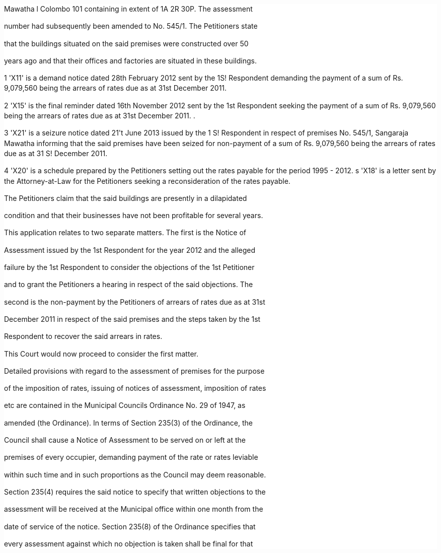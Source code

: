 Mawatha l Colombo 101 containing in extent of 1A 2R 30P. The assessment

number had subsequently been amended to No. 545/1. The Petitioners state

that the buildings situated on the said premises were constructed over 50

years ago and that their offices and factories are situated in these buildings.

1 'X11' is a demand notice dated 28th February 2012 sent by the 1S! Respondent demanding the payment of a sum of Rs. 9,079,560 being the arrears of rates due as at 31st December 2011.

2 'X15' is the final reminder dated 16th November 2012 sent by the 1st Respondent seeking the payment of a sum of Rs. 9,079,560 being the arrears of rates due as at 31st December 2011. .

3 'X21' is a seizure notice dated 21't June 2013 issued by the 1 S! Respondent in respect of premises No. 545/1, Sangaraja Mawatha informing that the said premises have been seized for non-payment of a sum of Rs. 9,079,560 being the arrears of rates due as at 31 S! December 2011.

4 'X20' is a schedule prepared by the Petitioners setting out the rates payable for the period 1995 - 2012. s 'X18' is a letter sent by the Attorney-at-Law for the Petitioners seeking a reconsideration of the rates payable.

The Petitioners claim that the said buildings are presently in a dilapidated

condition and that their businesses have not been profitable for several years.

This application relates to two separate matters. The first is the Notice of

Assessment issued by the 1st Respondent for the year 2012 and the alleged

failure by the 1st Respondent to consider the objections of the 1st Petitioner

and to grant the Petitioners a hearing in respect of the said objections. The

second is the non-payment by the Petitioners of arrears of rates due as at 31st

December 2011 in respect of the said premises and the steps taken by the 1st

Respondent to recover the said arrears in rates.

This Court would now proceed to consider the first matter.

Detailed provisions with regard to the assessment of premises for the purpose

of the imposition of rates, issuing of notices of assessment, imposition of rates

etc are contained in the Municipal Councils Ordinance No. 29 of 1947, as

amended (the Ordinance). In terms of Section 235(3) of the Ordinance, the

Council shall cause a Notice of Assessment to be served on or left at the

premises of every occupier, demanding payment of the rate or rates leviable

within such time and in such proportions as the Council may deem reasonable.

Section 235(4) requires the said notice to specify that written objections to the

assessment will be received at the Municipal office within one month from the

date of service of the notice. Section 235(8) of the Ordinance specifies that

every assessment against which no objection is taken shall be final for that
